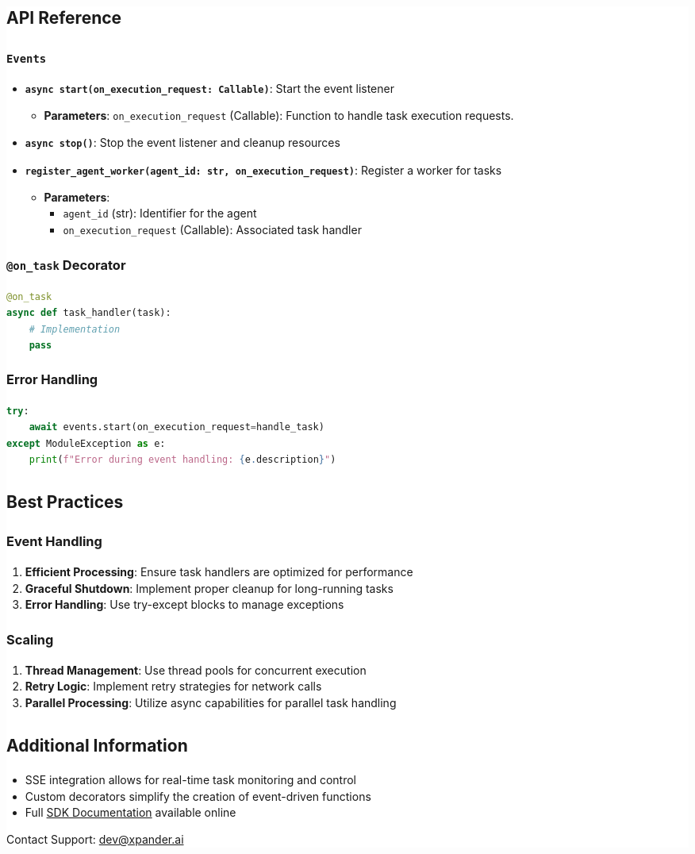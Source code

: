 ## API Reference

### `Events`

- **`async start(on_execution_request: Callable)`**: Start the event listener
    - **Parameters**: `on_execution_request` (Callable): Function to handle task execution requests.

- **`async stop()`**: Stop the event listener and cleanup resources

- **`register_agent_worker(agent_id: str, on_execution_request)`**: Register a worker for tasks
    - **Parameters**: 
        - `agent_id` (str): Identifier for the agent
        - `on_execution_request` (Callable): Associated task handler

### `@on_task` Decorator

```python
@on_task
async def task_handler(task):
    # Implementation
    pass
```

### Error Handling

```python
try:
    await events.start(on_execution_request=handle_task)
except ModuleException as e:
    print(f"Error during event handling: {e.description}")
```

## Best Practices

### Event Handling

1. **Efficient Processing**: Ensure task handlers are optimized for performance
2. **Graceful Shutdown**: Implement proper cleanup for long-running tasks
3. **Error Handling**: Use try-except blocks to manage exceptions

### Scaling

1. **Thread Management**: Use thread pools for concurrent execution
2. **Retry Logic**: Implement retry strategies for network calls
3. **Parallel Processing**: Utilize async capabilities for parallel task handling

## Additional Information

- SSE integration allows for real-time task monitoring and control
- Custom decorators simplify the creation of event-driven functions
- Full [SDK Documentation](https://docs.xpander.ai) available online

Contact Support: dev@xpander.ai

